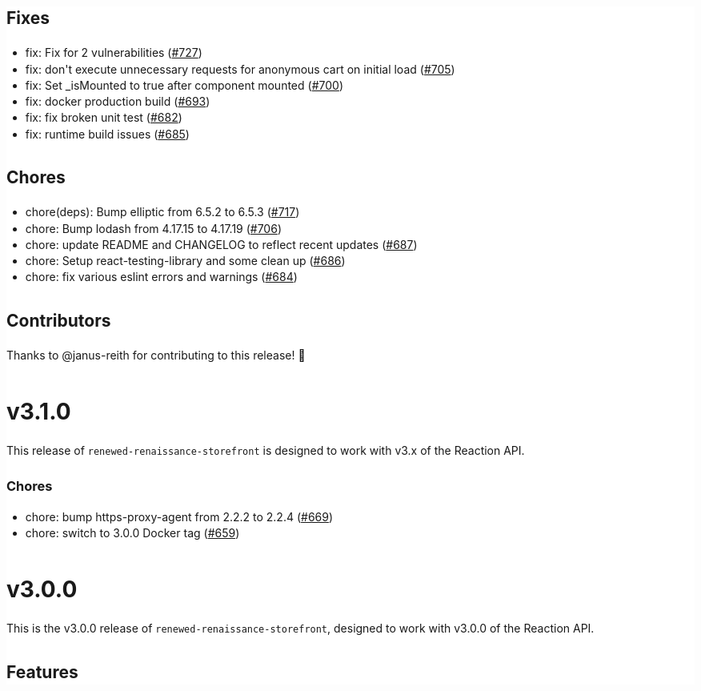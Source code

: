 ## Fixes

- fix: Fix for 2 vulnerabilities ([#727](https://github.com/wilsonify/renewed-renaissance-storefront/pull/727))
- fix: don't execute unnecessary requests for anonymous cart on initial load ([#705](https://github.com/wilsonify/renewed-renaissance-storefront/pull/705))
- fix: Set _isMounted to true after component mounted ([#700](https://github.com/wilsonify/renewed-renaissance-storefront/pull/700))
- fix: docker production build ([#693](https://github.com/wilsonify/renewed-renaissance-storefront/pull/693))
- fix: fix broken unit test ([#682](https://github.com/wilsonify/renewed-renaissance-storefront/pull/682))
- fix: runtime build issues ([#685](https://github.com/wilsonify/renewed-renaissance-storefront/pull/685))

## Chores

- chore(deps): Bump elliptic from 6.5.2 to 6.5.3 ([#717](https://github.com/wilsonify/renewed-renaissance-storefront/pull/717))
- chore: Bump lodash from 4.17.15 to 4.17.19 ([#706](https://github.com/wilsonify/renewed-renaissance-storefront/pull/706))
- chore: update README and CHANGELOG to reflect recent updates ([#687](https://github.com/wilsonify/renewed-renaissance-storefront/pull/687))
- chore: Setup react-testing-library and some clean up ([#686](https://github.com/wilsonify/renewed-renaissance-storefront/pull/686))
- chore: fix various eslint errors and warnings ([#684](https://github.com/wilsonify/renewed-renaissance-storefront/pull/684))

## Contributors

Thanks to @janus-reith for contributing to this release! 🎉

# v3.1.0

This release of `renewed-renaissance-storefront` is designed to work with v3.x of the Reaction API.

### Chores

- chore: bump https-proxy-agent from 2.2.2 to 2.2.4 ([#669](http://github.com/wilsonify/renewed-renaissance-storefront/pull/669))
- chore: switch to 3.0.0 Docker tag ([#659](http://github.com/wilsonify/renewed-renaissance-storefront/pull/659))

# v3.0.0

This is the v3.0.0 release of `renewed-renaissance-storefront`, designed to work with v3.0.0 of the Reaction API.

## Features
